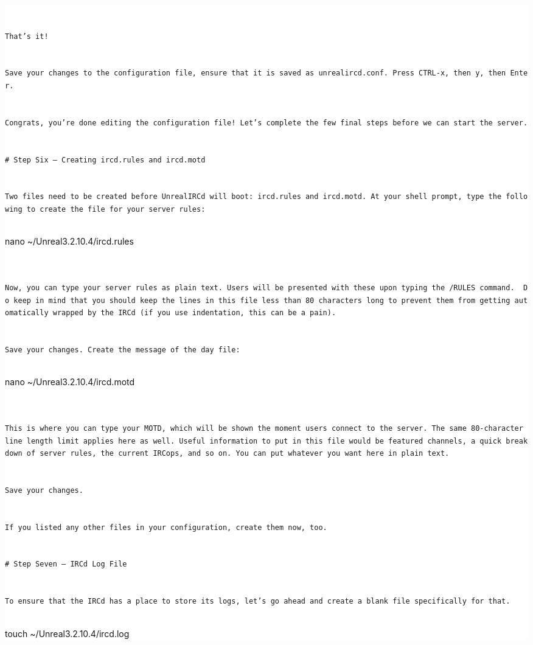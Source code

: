 ```


That’s it!


Save your changes to the configuration file, ensure that it is saved as unrealircd.conf. Press CTRL-x, then y, then Enter.


Congrats, you’re done editing the configuration file! Let’s complete the few final steps before we can start the server.


# Step Six — Creating ircd.rules and ircd.motd


Two files need to be created before UnrealIRCd will boot: ircd.rules and ircd.motd. At your shell prompt, type the following to create the file for your server rules:


```
nano ~/Unreal3.2.10.4/ircd.rules

```


Now, you can type your server rules as plain text. Users will be presented with these upon typing the /RULES command.  Do keep in mind that you should keep the lines in this file less than 80 characters long to prevent them from getting automatically wrapped by the IRCd (if you use indentation, this can be a pain).


Save your changes. Create the message of the day file:


```
nano ~/Unreal3.2.10.4/ircd.motd

```


This is where you can type your MOTD, which will be shown the moment users connect to the server. The same 80-character line length limit applies here as well. Useful information to put in this file would be featured channels, a quick breakdown of server rules, the current IRCops, and so on. You can put whatever you want here in plain text.


Save your changes.


If you listed any other files in your configuration, create them now, too.


# Step Seven — IRCd Log File


To ensure that the IRCd has a place to store its logs, let’s go ahead and create a blank file specifically for that.


```
touch ~/Unreal3.2.10.4/ircd.log
